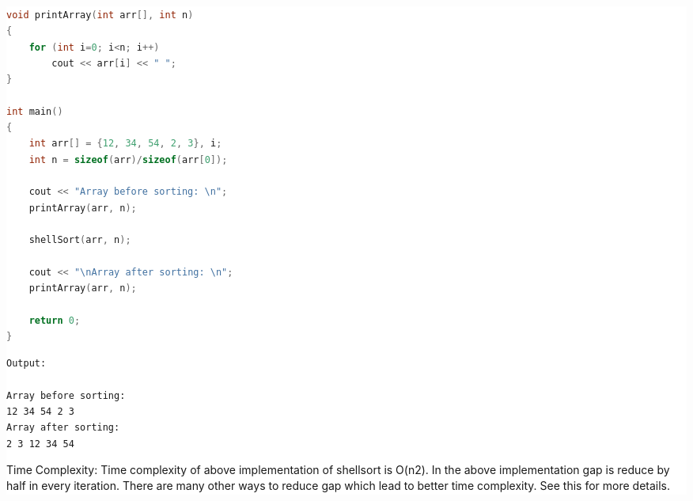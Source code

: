 ```cpp
void printArray(int arr[], int n)
{
    for (int i=0; i<n; i++)
        cout << arr[i] << " ";
}
 
int main()
{
    int arr[] = {12, 34, 54, 2, 3}, i;
    int n = sizeof(arr)/sizeof(arr[0]);
 
    cout << "Array before sorting: \n";
    printArray(arr, n);
 
    shellSort(arr, n);
 
    cout << "\nArray after sorting: \n";
    printArray(arr, n);
 
    return 0;
}
```
	Output:

	Array before sorting:
	12 34 54 2 3
	Array after sorting:
	2 3 12 34 54

Time Complexity: Time complexity of above implementation of shellsort is O(n2). In the above implementation gap is reduce by half in every iteration. There are many other ways to reduce gap which lead to better time complexity. See this for more details.